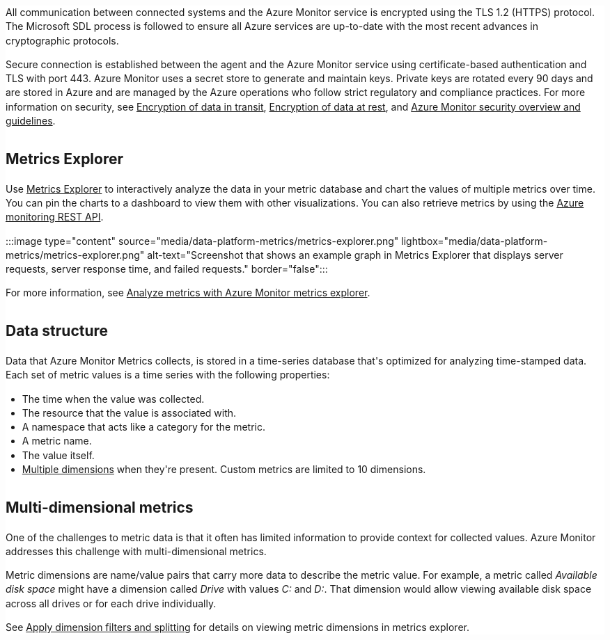 All communication between connected systems and the Azure Monitor service is encrypted using the TLS 1.2 (HTTPS) protocol. The Microsoft SDL process is followed to ensure all Azure services are up-to-date with the most recent advances in cryptographic protocols.  

Secure connection is established between the agent and the Azure Monitor service using certificate-based authentication and TLS with port 443. Azure Monitor uses a secret store to generate and maintain keys. Private keys are rotated every 90 days and are stored in Azure and are managed by the Azure operations who follow strict regulatory and compliance practices. For more information on security, see  [Encryption of data in transit](/azure/security/fundamentals/encryption-overview#encryption-of-data-in-transit), [Encryption of data at rest](/azure/security/fundamentals/encryption-atrest), and [Azure Monitor security overview and guidelines](../best-practices-security.md).

## Metrics Explorer

Use [Metrics Explorer](metrics-charts.md) to interactively analyze the data in your metric database and chart the values of multiple metrics over time. You can pin the charts to a dashboard to view them with other visualizations. You can also retrieve metrics by using the [Azure monitoring REST API](./rest-api-walkthrough.md).

:::image type="content" source="media/data-platform-metrics/metrics-explorer.png" lightbox="media/data-platform-metrics/metrics-explorer.png" alt-text="Screenshot that shows an example graph in Metrics Explorer that displays server requests, server response time, and failed requests." border="false":::

For more information, see [Analyze metrics with Azure Monitor metrics explorer](./analyze-metrics.md).

## Data structure

Data that Azure Monitor Metrics collects, is stored in a time-series database that's optimized for analyzing time-stamped data. Each set of metric values is a time series with the following properties:

* The time when the value was collected.
* The resource that the value is associated with.
* A namespace that acts like a category for the metric.
* A metric name.
* The value itself.
* [Multiple dimensions](#multi-dimensional-metrics) when they're present. Custom metrics are limited to 10 dimensions.

## Multi-dimensional metrics
One of the challenges to metric data is that it often has limited information to provide context for collected values. Azure Monitor addresses this challenge with multi-dimensional metrics.

Metric dimensions are name/value pairs that carry more data to describe the metric value. For example, a metric called _Available disk space_ might have a dimension called _Drive_ with values _C:_ and _D:_. That dimension would allow viewing available disk space across all drives or for each drive individually.

See [Apply dimension filters and splitting](analyze-metrics.md?#use-dimension-filters-and-splitting) for details on viewing metric dimensions in metrics explorer.
